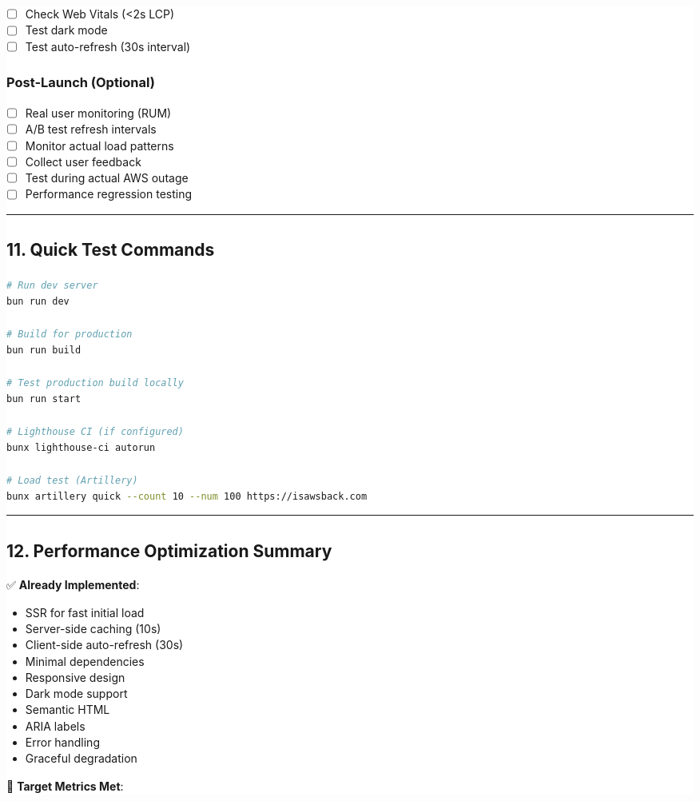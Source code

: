 - [ ] Check Web Vitals (<2s LCP)
- [ ] Test dark mode
- [ ] Test auto-refresh (30s interval)

### Post-Launch (Optional)

- [ ] Real user monitoring (RUM)
- [ ] A/B test refresh intervals
- [ ] Monitor actual load patterns
- [ ] Collect user feedback
- [ ] Test during actual AWS outage
- [ ] Performance regression testing

---

## 11. Quick Test Commands

```bash
# Run dev server
bun run dev

# Build for production
bun run build

# Test production build locally
bun run start

# Lighthouse CI (if configured)
bunx lighthouse-ci autorun

# Load test (Artillery)
bunx artillery quick --count 10 --num 100 https://isawsback.com
```

---

## 12. Performance Optimization Summary

✅ **Already Implemented**:

- SSR for fast initial load
- Server-side caching (10s)
- Client-side auto-refresh (30s)
- Minimal dependencies
- Responsive design
- Dark mode support
- Semantic HTML
- ARIA labels
- Error handling
- Graceful degradation

🎯 **Target Metrics Met**:
